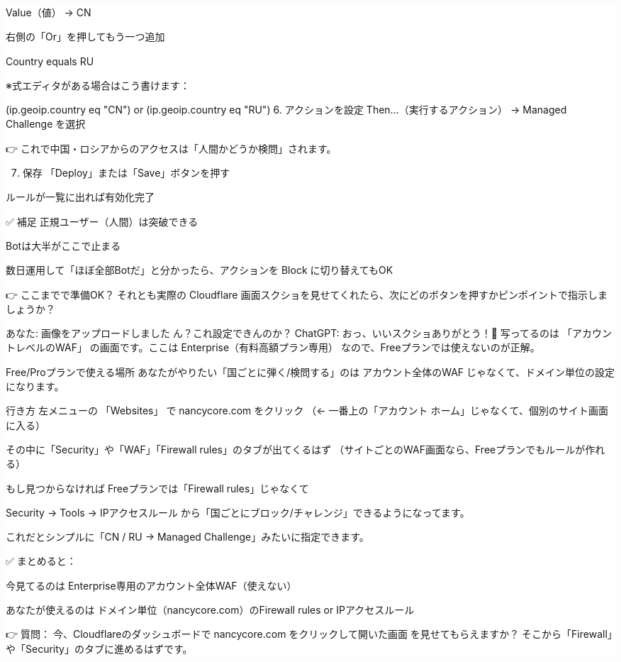 Value（値） → CN

右側の「Or」を押してもう一つ追加

Country equals RU

※式エディタがある場合はこう書けます：

(ip.geoip.country eq "CN") or (ip.geoip.country eq "RU")
6. アクションを設定
Then…（実行するアクション） → Managed Challenge を選択

👉 これで中国・ロシアからのアクセスは「人間かどうか検問」されます。

7. 保存
「Deploy」または「Save」ボタンを押す

ルールが一覧に出れば有効化完了

✅ 補足
正規ユーザー（人間）は突破できる

Botは大半がここで止まる

数日運用して「ほぼ全部Botだ」と分かったら、アクションを Block に切り替えてもOK

👉 ここまでで準備OK？
それとも実際の Cloudflare 画面スクショを見せてくれたら、次にどのボタンを押すかピンポイントで指示しましょうか？

あなた:
画像をアップロードしました
ん？これ設定できんのか？
ChatGPT:
おっ、いいスクショありがとう！👀
写ってるのは 「アカウントレベルのWAF」 の画面です。ここは Enterprise（有料高額プラン専用） なので、Freeプランでは使えないのが正解。

Free/Proプランで使える場所
あなたがやりたい「国ごとに弾く/検問する」のは アカウント全体のWAF じゃなくて、ドメイン単位の設定 になります。

行き方
左メニューの 「Websites」 で nancycore.com をクリック
（← 一番上の「アカウント ホーム」じゃなくて、個別のサイト画面に入る）

その中に「Security」や「WAF」「Firewall rules」のタブが出てくるはず
（サイトごとのWAF画面なら、Freeプランでもルールが作れる）

もし見つからなければ
Freeプランでは「Firewall rules」じゃなくて

Security → Tools → IPアクセスルール
から「国ごとにブロック/チャレンジ」できるようになってます。

これだとシンプルに「CN / RU → Managed Challenge」みたいに指定できます。

✅ まとめると：

今見てるのは Enterprise専用のアカウント全体WAF（使えない）

あなたが使えるのは ドメイン単位（nancycore.com）のFirewall rules or IPアクセスルール

👉 質問：
今、Cloudflareのダッシュボードで nancycore.com をクリックして開いた画面 を見せてもらえますか？
そこから「Firewall」や「Security」のタブに進めるはずです。
